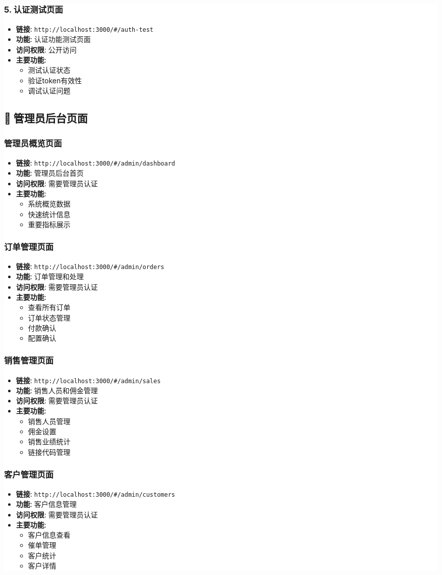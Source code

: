 ### 5. 认证测试页面
- **链接**: `http://localhost:3000/#/auth-test`
- **功能**: 认证功能测试页面
- **访问权限**: 公开访问
- **主要功能**:
  - 测试认证状态
  - 验证token有效性
  - 调试认证问题

## 🔐 管理员后台页面

### 管理员概览页面
- **链接**: `http://localhost:3000/#/admin/dashboard`
- **功能**: 管理员后台首页
- **访问权限**: 需要管理员认证
- **主要功能**:
  - 系统概览数据
  - 快速统计信息
  - 重要指标展示

### 订单管理页面
- **链接**: `http://localhost:3000/#/admin/orders`
- **功能**: 订单管理和处理
- **访问权限**: 需要管理员认证
- **主要功能**:
  - 查看所有订单
  - 订单状态管理
  - 付款确认
  - 配置确认

### 销售管理页面
- **链接**: `http://localhost:3000/#/admin/sales`
- **功能**: 销售人员和佣金管理
- **访问权限**: 需要管理员认证
- **主要功能**:
  - 销售人员管理
  - 佣金设置
  - 销售业绩统计
  - 链接代码管理

### 客户管理页面
- **链接**: `http://localhost:3000/#/admin/customers`
- **功能**: 客户信息管理
- **访问权限**: 需要管理员认证
- **主要功能**:
  - 客户信息查看
  - 催单管理
  - 客户统计
  - 客户详情
